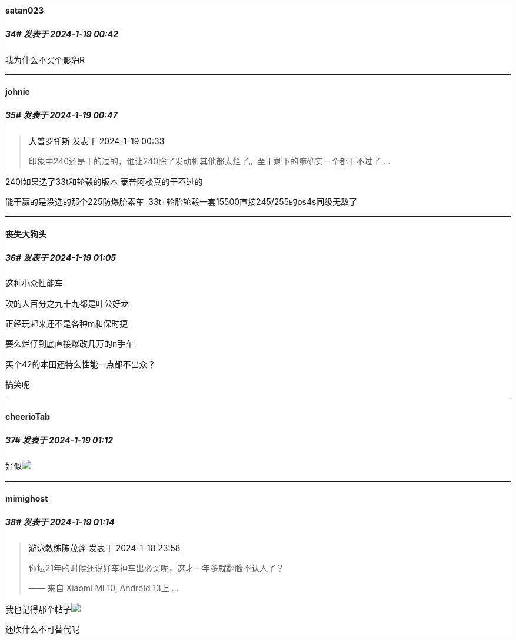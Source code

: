 ####  satan023  
##### 34#       发表于 2024-1-19 00:42

我为什么不买个影豹R

*****

####  johnie  
##### 35#       发表于 2024-1-19 00:47

<blockquote><a href="httphttps://bbs.saraba1st.com/2b/forum.php?mod=redirect&amp;goto=findpost&amp;pid=63695900&amp;ptid=2168562" target="_blank">大普罗托斯 发表于 2024-1-19 00:33</a>

印象中240还是干的过的，谁让240除了发动机其他都太烂了。至于剩下的嘛确实一个都干不过了 ...</blockquote>
240i如果选了33t和轮毂的版本 泰普阿楼真的干不过的

能干赢的是没选的那个225防爆胎素车  33t+轮胎轮毂一套15500直接245/255的ps4s同级无敌了

*****

####  丧失大狗头  
##### 36#       发表于 2024-1-19 01:05

这种小众性能车

吹的人百分之九十九都是叶公好龙

正经玩起来还不是各种m和保时捷

要么烂仔到底直接爆改几万的n手车

买个42的本田还特么性能一点都不出众？

搞笑呢

*****

####  cheerioTab  
##### 37#       发表于 2024-1-19 01:12

好似<img src="https://static.saraba1st.com/image/smiley/face2017/067.png" referrerpolicy="no-referrer">

*****

####  mimighost  
##### 38#       发表于 2024-1-19 01:14

<blockquote><a href="httphttps://bbs.saraba1st.com/2b/forum.php?mod=redirect&amp;goto=findpost&amp;pid=63695576&amp;ptid=2168562" target="_blank">游泳教练陈茂蓬 发表于 2024-1-18 23:58</a>

你坛21年的时候还说好车神车出必买呢，这才一年多就翻脸不认人了？

—— 来自 Xiaomi Mi 10, Android 13上 ...</blockquote>
我也记得那个帖子<img src="https://static.saraba1st.com/image/smiley/face2017/067.png" referrerpolicy="no-referrer">

还吹什么不可替代呢
